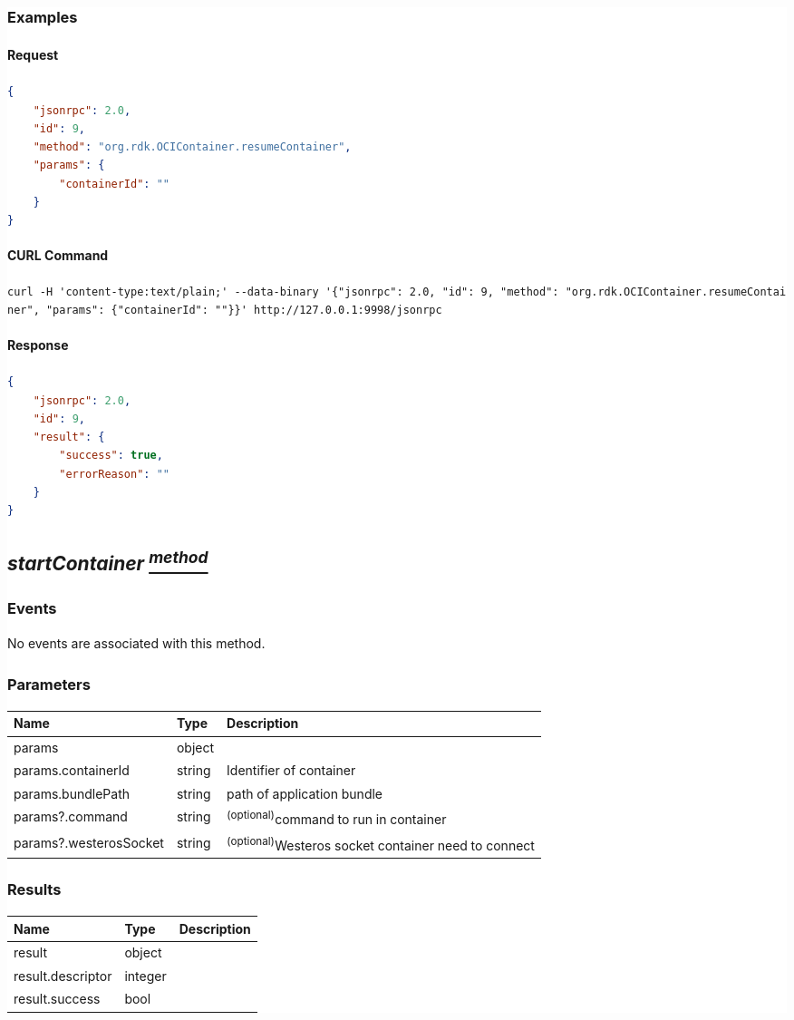 ### Examples


#### Request

```json
{
    "jsonrpc": 2.0,
    "id": 9,
    "method": "org.rdk.OCIContainer.resumeContainer",
    "params": {
        "containerId": ""
    }
}
```


#### CURL Command

```curl
curl -H 'content-type:text/plain;' --data-binary '{"jsonrpc": 2.0, "id": 9, "method": "org.rdk.OCIContainer.resumeContainer", "params": {"containerId": ""}}' http://127.0.0.1:9998/jsonrpc
```


#### Response

```json
{
    "jsonrpc": 2.0,
    "id": 9,
    "result": {
        "success": true,
        "errorReason": ""
    }
}
```

<a id="method.startContainer"></a>
## *startContainer [<sup>method</sup>](#head.Methods)*



### Events
No events are associated with this method.
### Parameters
| Name | Type | Description |
| :-------- | :-------- | :-------- |
| params | object |  |
| params.containerId | string | Identifier of container |
| params.bundlePath | string | path of application bundle |
| params?.command | string | <sup>(optional)</sup>command to run in container |
| params?.westerosSocket | string | <sup>(optional)</sup>Westeros socket container need to connect |
### Results
| Name | Type | Description |
| :-------- | :-------- | :-------- |
| result | object |  |
| result.descriptor | integer |  |
| result.success | bool |  |